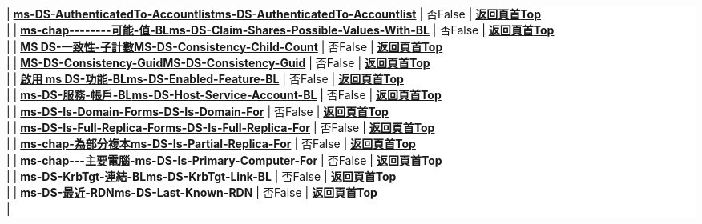 | [<span data-ttu-id="01854-258">**ms-DS-AuthenticatedTo-Accountlist**</span><span class="sxs-lookup"><span data-stu-id="01854-258">**ms-DS-AuthenticatedTo-Accountlist**</span></span>](a-msds-authenticatedtoaccountlist.md)               | <span data-ttu-id="01854-259">否</span><span class="sxs-lookup"><span data-stu-id="01854-259">False</span></span>     | [<span data-ttu-id="01854-260">**返回頁首**</span><span class="sxs-lookup"><span data-stu-id="01854-260">**Top**</span></span>](c-top.md)<br/> |
| [<span data-ttu-id="01854-261">**ms-chap--------可能-值-BL**</span><span class="sxs-lookup"><span data-stu-id="01854-261">**ms-DS-Claim-Shares-Possible-Values-With-BL**</span></span>](a-msds-claimsharespossiblevalueswithbl.md) | <span data-ttu-id="01854-262">否</span><span class="sxs-lookup"><span data-stu-id="01854-262">False</span></span>     | [<span data-ttu-id="01854-263">**返回頁首**</span><span class="sxs-lookup"><span data-stu-id="01854-263">**Top**</span></span>](c-top.md)<br/> |
| [<span data-ttu-id="01854-264">**MS DS-一致性-子計數**</span><span class="sxs-lookup"><span data-stu-id="01854-264">**MS-DS-Consistency-Child-Count**</span></span>](a-ms-ds-consistencychildcount.md)                       | <span data-ttu-id="01854-265">否</span><span class="sxs-lookup"><span data-stu-id="01854-265">False</span></span>     | [<span data-ttu-id="01854-266">**返回頁首**</span><span class="sxs-lookup"><span data-stu-id="01854-266">**Top**</span></span>](c-top.md)<br/> |
| [<span data-ttu-id="01854-267">**MS-DS-Consistency-Guid**</span><span class="sxs-lookup"><span data-stu-id="01854-267">**MS-DS-Consistency-Guid**</span></span>](a-ms-ds-consistencyguid.md)                                    | <span data-ttu-id="01854-268">否</span><span class="sxs-lookup"><span data-stu-id="01854-268">False</span></span>     | [<span data-ttu-id="01854-269">**返回頁首**</span><span class="sxs-lookup"><span data-stu-id="01854-269">**Top**</span></span>](c-top.md)<br/> |
| [<span data-ttu-id="01854-270">**啟用 ms DS-功能-BL**</span><span class="sxs-lookup"><span data-stu-id="01854-270">**ms-DS-Enabled-Feature-BL**</span></span>](a-msds-enabledfeaturebl.md)                                  | <span data-ttu-id="01854-271">否</span><span class="sxs-lookup"><span data-stu-id="01854-271">False</span></span>     | [<span data-ttu-id="01854-272">**返回頁首**</span><span class="sxs-lookup"><span data-stu-id="01854-272">**Top**</span></span>](c-top.md)<br/> |
| [<span data-ttu-id="01854-273">**ms-DS-服務-帳戶-BL**</span><span class="sxs-lookup"><span data-stu-id="01854-273">**ms-DS-Host-Service-Account-BL**</span></span>](a-msds-hostserviceaccountbl.md)                         | <span data-ttu-id="01854-274">否</span><span class="sxs-lookup"><span data-stu-id="01854-274">False</span></span>     | [<span data-ttu-id="01854-275">**返回頁首**</span><span class="sxs-lookup"><span data-stu-id="01854-275">**Top**</span></span>](c-top.md)<br/> |
| [<span data-ttu-id="01854-276">**ms-DS-Is-Domain-For**</span><span class="sxs-lookup"><span data-stu-id="01854-276">**ms-DS-Is-Domain-For**</span></span>](a-msds-isdomainfor.md)                                            | <span data-ttu-id="01854-277">否</span><span class="sxs-lookup"><span data-stu-id="01854-277">False</span></span>     | [<span data-ttu-id="01854-278">**返回頁首**</span><span class="sxs-lookup"><span data-stu-id="01854-278">**Top**</span></span>](c-top.md)<br/> |
| [<span data-ttu-id="01854-279">**ms-DS-Is-Full-Replica-For**</span><span class="sxs-lookup"><span data-stu-id="01854-279">**ms-DS-Is-Full-Replica-For**</span></span>](a-msds-isfullreplicafor.md)                                 | <span data-ttu-id="01854-280">否</span><span class="sxs-lookup"><span data-stu-id="01854-280">False</span></span>     | [<span data-ttu-id="01854-281">**返回頁首**</span><span class="sxs-lookup"><span data-stu-id="01854-281">**Top**</span></span>](c-top.md)<br/> |
| [<span data-ttu-id="01854-282">**ms-chap-為部分複本**</span><span class="sxs-lookup"><span data-stu-id="01854-282">**ms-DS-Is-Partial-Replica-For**</span></span>](a-msds-ispartialreplicafor.md)                           | <span data-ttu-id="01854-283">否</span><span class="sxs-lookup"><span data-stu-id="01854-283">False</span></span>     | [<span data-ttu-id="01854-284">**返回頁首**</span><span class="sxs-lookup"><span data-stu-id="01854-284">**Top**</span></span>](c-top.md)<br/> |
| [<span data-ttu-id="01854-285">**ms-chap---主要電腦-**</span><span class="sxs-lookup"><span data-stu-id="01854-285">**ms-DS-Is-Primary-Computer-For**</span></span>](a-msds-isprimarycomputerfor.md)                         | <span data-ttu-id="01854-286">否</span><span class="sxs-lookup"><span data-stu-id="01854-286">False</span></span>     | [<span data-ttu-id="01854-287">**返回頁首**</span><span class="sxs-lookup"><span data-stu-id="01854-287">**Top**</span></span>](c-top.md)<br/> |
| [<span data-ttu-id="01854-288">**ms-DS-KrbTgt-連結-BL**</span><span class="sxs-lookup"><span data-stu-id="01854-288">**ms-DS-KrbTgt-Link-BL**</span></span>](a-msds-krbtgtlinkbl.md)                                          | <span data-ttu-id="01854-289">否</span><span class="sxs-lookup"><span data-stu-id="01854-289">False</span></span>     | [<span data-ttu-id="01854-290">**返回頁首**</span><span class="sxs-lookup"><span data-stu-id="01854-290">**Top**</span></span>](c-top.md)<br/> |
| [<span data-ttu-id="01854-291">**ms-DS-最近-RDN**</span><span class="sxs-lookup"><span data-stu-id="01854-291">**ms-DS-Last-Known-RDN**</span></span>](a-msds-lastknownrdn.md)                                          | <span data-ttu-id="01854-292">否</span><span class="sxs-lookup"><span data-stu-id="01854-292">False</span></span>     | [<span data-ttu-id="01854-293">**返回頁首**</span><span class="sxs-lookup"><span data-stu-id="01854-293">**Top**</span></span>](c-top.md)<br/> |
